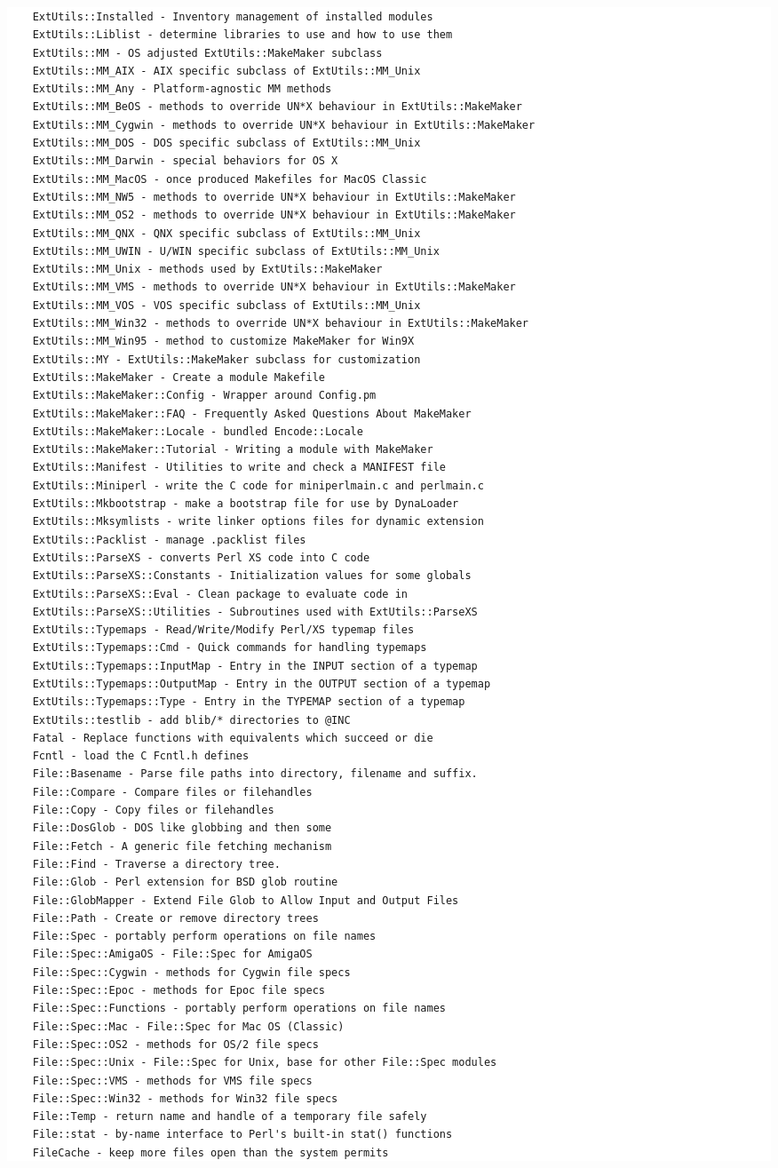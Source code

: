         ExtUtils::Installed - Inventory management of installed modules
        ExtUtils::Liblist - determine libraries to use and how to use them
        ExtUtils::MM - OS adjusted ExtUtils::MakeMaker subclass
        ExtUtils::MM_AIX - AIX specific subclass of ExtUtils::MM_Unix
        ExtUtils::MM_Any - Platform-agnostic MM methods
        ExtUtils::MM_BeOS - methods to override UN*X behaviour in ExtUtils::MakeMaker
        ExtUtils::MM_Cygwin - methods to override UN*X behaviour in ExtUtils::MakeMaker
        ExtUtils::MM_DOS - DOS specific subclass of ExtUtils::MM_Unix
        ExtUtils::MM_Darwin - special behaviors for OS X
        ExtUtils::MM_MacOS - once produced Makefiles for MacOS Classic
        ExtUtils::MM_NW5 - methods to override UN*X behaviour in ExtUtils::MakeMaker
        ExtUtils::MM_OS2 - methods to override UN*X behaviour in ExtUtils::MakeMaker
        ExtUtils::MM_QNX - QNX specific subclass of ExtUtils::MM_Unix
        ExtUtils::MM_UWIN - U/WIN specific subclass of ExtUtils::MM_Unix
        ExtUtils::MM_Unix - methods used by ExtUtils::MakeMaker
        ExtUtils::MM_VMS - methods to override UN*X behaviour in ExtUtils::MakeMaker
        ExtUtils::MM_VOS - VOS specific subclass of ExtUtils::MM_Unix
        ExtUtils::MM_Win32 - methods to override UN*X behaviour in ExtUtils::MakeMaker
        ExtUtils::MM_Win95 - method to customize MakeMaker for Win9X
        ExtUtils::MY - ExtUtils::MakeMaker subclass for customization
        ExtUtils::MakeMaker - Create a module Makefile
        ExtUtils::MakeMaker::Config - Wrapper around Config.pm
        ExtUtils::MakeMaker::FAQ - Frequently Asked Questions About MakeMaker
        ExtUtils::MakeMaker::Locale - bundled Encode::Locale
        ExtUtils::MakeMaker::Tutorial - Writing a module with MakeMaker
        ExtUtils::Manifest - Utilities to write and check a MANIFEST file
        ExtUtils::Miniperl - write the C code for miniperlmain.c and perlmain.c
        ExtUtils::Mkbootstrap - make a bootstrap file for use by DynaLoader
        ExtUtils::Mksymlists - write linker options files for dynamic extension
        ExtUtils::Packlist - manage .packlist files
        ExtUtils::ParseXS - converts Perl XS code into C code
        ExtUtils::ParseXS::Constants - Initialization values for some globals
        ExtUtils::ParseXS::Eval - Clean package to evaluate code in
        ExtUtils::ParseXS::Utilities - Subroutines used with ExtUtils::ParseXS
        ExtUtils::Typemaps - Read/Write/Modify Perl/XS typemap files
        ExtUtils::Typemaps::Cmd - Quick commands for handling typemaps
        ExtUtils::Typemaps::InputMap - Entry in the INPUT section of a typemap
        ExtUtils::Typemaps::OutputMap - Entry in the OUTPUT section of a typemap
        ExtUtils::Typemaps::Type - Entry in the TYPEMAP section of a typemap
        ExtUtils::testlib - add blib/* directories to @INC
        Fatal - Replace functions with equivalents which succeed or die
        Fcntl - load the C Fcntl.h defines
        File::Basename - Parse file paths into directory, filename and suffix.
        File::Compare - Compare files or filehandles
        File::Copy - Copy files or filehandles
        File::DosGlob - DOS like globbing and then some
        File::Fetch - A generic file fetching mechanism
        File::Find - Traverse a directory tree.
        File::Glob - Perl extension for BSD glob routine
        File::GlobMapper - Extend File Glob to Allow Input and Output Files
        File::Path - Create or remove directory trees
        File::Spec - portably perform operations on file names
        File::Spec::AmigaOS - File::Spec for AmigaOS
        File::Spec::Cygwin - methods for Cygwin file specs
        File::Spec::Epoc - methods for Epoc file specs
        File::Spec::Functions - portably perform operations on file names
        File::Spec::Mac - File::Spec for Mac OS (Classic)
        File::Spec::OS2 - methods for OS/2 file specs
        File::Spec::Unix - File::Spec for Unix, base for other File::Spec modules
        File::Spec::VMS - methods for VMS file specs
        File::Spec::Win32 - methods for Win32 file specs
        File::Temp - return name and handle of a temporary file safely
        File::stat - by-name interface to Perl's built-in stat() functions
        FileCache - keep more files open than the system permits